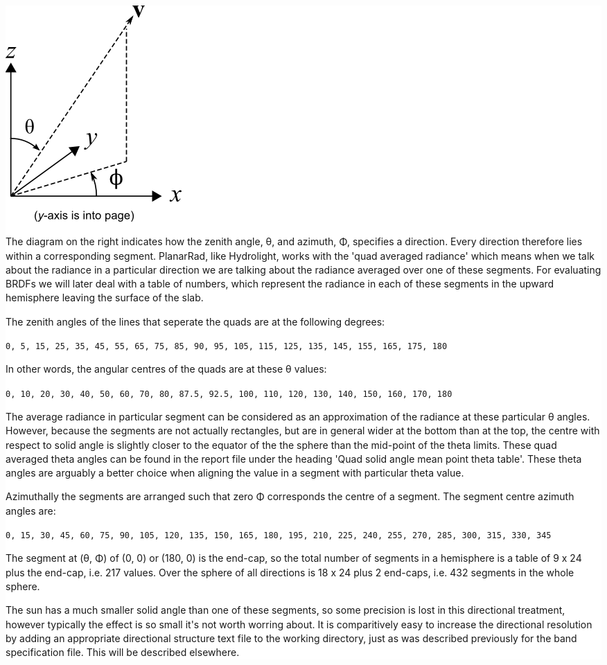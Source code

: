 ![Vec3d from angles](../images/BRDF/Vec3d_from_angles.png)

The diagram on the right indicates how the zenith angle, θ, and azimuth, Φ, specifies a direction. Every direction therefore lies within a corresponding segment. PlanarRad, like Hydrolight, works with the 'quad averaged radiance' which means when we talk about the radiance in a particular direction we are talking about the radiance averaged over one of these segments. For evaluating BRDFs we will later deal with a table of numbers, which represent the radiance in each of these segments in the upward hemisphere leaving the surface of the slab.

The zenith angles of the lines that seperate the quads are at the following degrees:
```
0, 5, 15, 25, 35, 45, 55, 65, 75, 85, 90, 95, 105, 115, 125, 135, 145, 155, 165, 175, 180
```
In other words, the angular centres of the quads are at these θ values:
```
0, 10, 20, 30, 40, 50, 60, 70, 80, 87.5, 92.5, 100, 110, 120, 130, 140, 150, 160, 170, 180
```
The average radiance in particular segment can be considered as an approximation of the radiance at these particular θ angles. However, because the segments are not actually rectangles, but are in general wider at the bottom than at the top, the centre with respect to solid angle is slightly closer to the equator of the the sphere than the mid-point of the theta limits. These quad averaged theta angles can be found in the report file under the heading 'Quad solid angle mean point theta table'. These theta angles are arguably a better choice when aligning the value in a segment with particular theta value.

Azimuthally the segments are arranged such that zero Φ corresponds the centre of a segment. The segment centre azimuth angles are:
```
0, 15, 30, 45, 60, 75, 90, 105, 120, 135, 150, 165, 180, 195, 210, 225, 240, 255, 270, 285, 300, 315, 330, 345
```
The segment at (θ, Φ) of (0, 0) or (180, 0) is the end-cap, so the total number of segments in a hemisphere is a table of 9 x 24 plus the end-cap, i.e. 217 values. Over the sphere of all directions is 18 x 24 plus 2 end-caps, i.e. 432 segments in the whole sphere.

The sun has a much smaller solid angle than one of these segments, so some precision is lost in this directional treatment, however typically the effect is so small it's not worth worring about. It is comparitively easy to increase the directional resolution by adding an appropriate directional structure text file to the working directory, just as was described previously for the band specification file. This will be described elsewhere.
